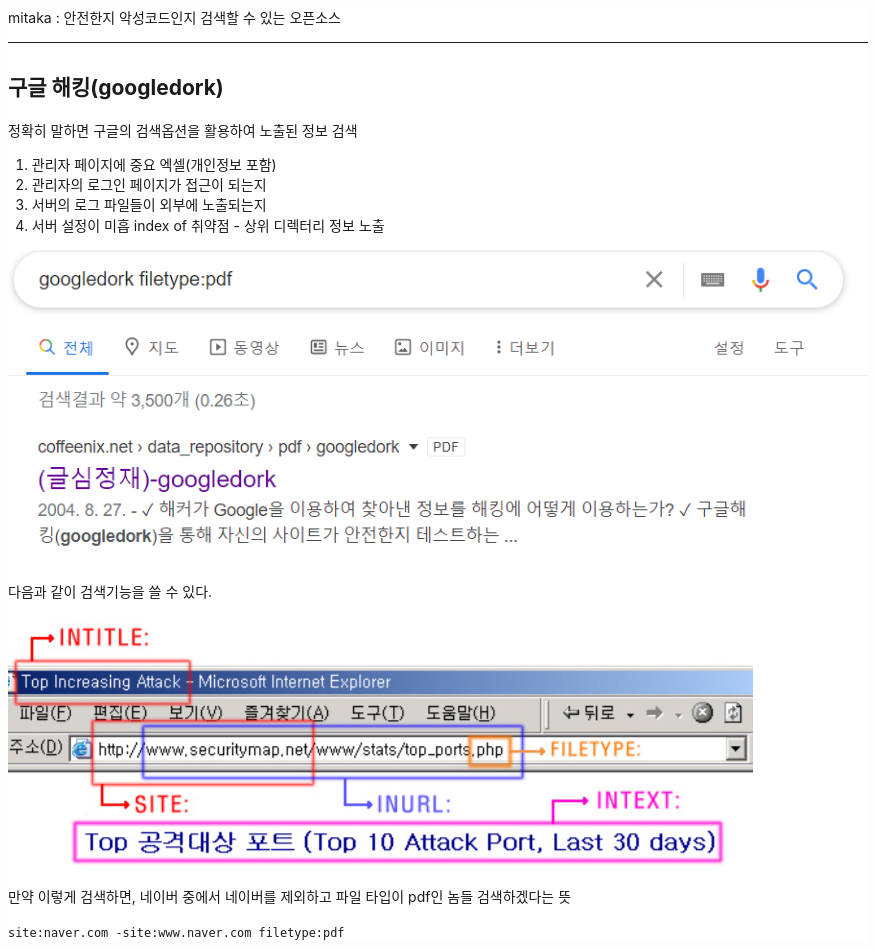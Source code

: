 

mitaka : 안전한지 악성코드인지 검색할 수 있는 오픈소스

---

## 구글 해킹(googledork)

정확히 말하면 구글의 검색옵션을 활용하여 노출된 정보 검색

1. 관리자 페이지에 중요 엑셀(개인정보 포함)
2. 관리자의 로그인 페이지가 접근이 되는지
3. 서버의 로그 파일들이 외부에 노출되는지
4. 서버 설정이 미흡 index of 취약점 - 상위 디렉터리 정보 노출

![image-20200901112425261](secure_day2.assets/image-20200901112425261.png)

다음과 같이 검색기능을 쓸 수 있다.

![image-20200901113506692](secure_day2.assets/image-20200901113506692.png)

만약 이렇게 검색하면, 네이버 중에서 네이버를 제외하고 파일 타입이 pdf인 놈들 검색하겠다는 뜻

```
site:naver.com -site:www.naver.com filetype:pdf
```
